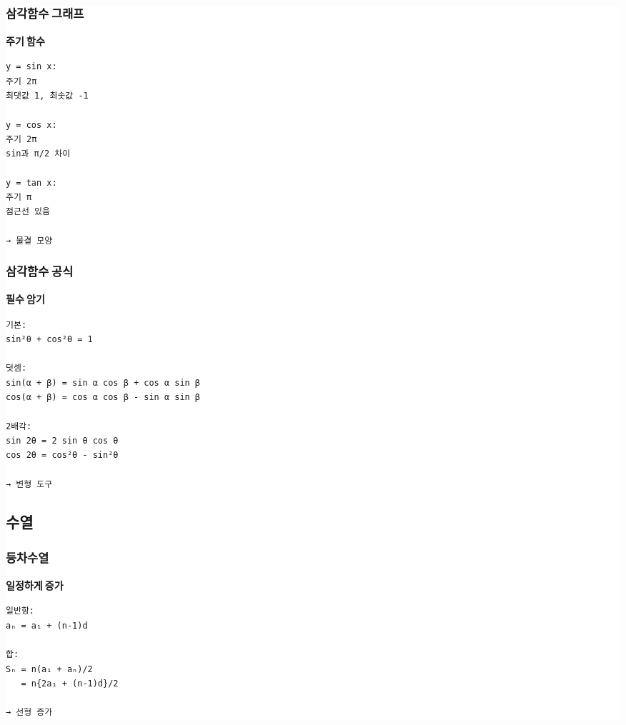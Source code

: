 ### 삼각함수 그래프

**주기 함수**

```
y = sin x:
주기 2π
최댓값 1, 최솟값 -1

y = cos x:
주기 2π
sin과 π/2 차이

y = tan x:
주기 π
점근선 있음

→ 물결 모양
```

### 삼각함수 공식

**필수 암기**

```
기본:
sin²θ + cos²θ = 1

덧셈:
sin(α + β) = sin α cos β + cos α sin β
cos(α + β) = cos α cos β - sin α sin β

2배각:
sin 2θ = 2 sin θ cos θ
cos 2θ = cos²θ - sin²θ

→ 변형 도구
```

## 수열

### 등차수열

**일정하게 증가**

```
일반항:
aₙ = a₁ + (n-1)d

합:
Sₙ = n(a₁ + aₙ)/2
   = n{2a₁ + (n-1)d}/2

→ 선형 증가
```
